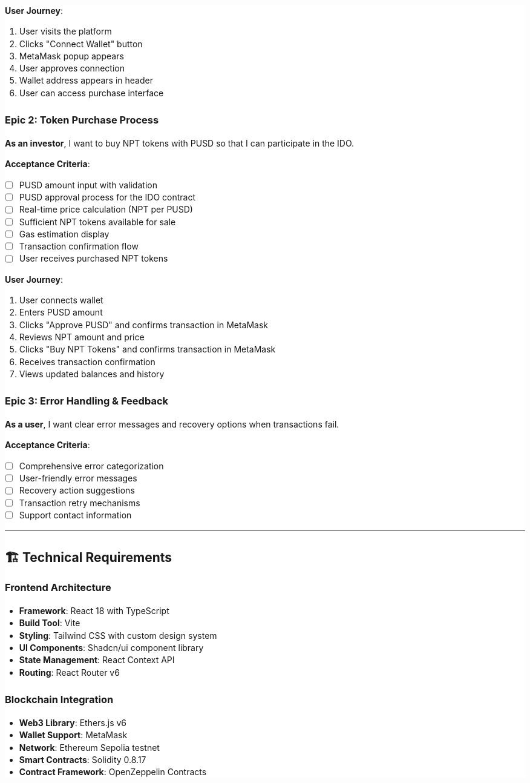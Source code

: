 **User Journey**:
1. User visits the platform
2. Clicks "Connect Wallet" button
3. MetaMask popup appears
4. User approves connection
5. Wallet address appears in header
6. User can access purchase interface

### Epic 2: Token Purchase Process
**As an investor**, I want to buy NPT tokens with PUSD so that I can participate in the IDO.

**Acceptance Criteria**:
- [ ] PUSD amount input with validation
- [ ] PUSD approval process for the IDO contract
- [ ] Real-time price calculation (NPT per PUSD)
- [ ] Sufficient NPT tokens available for sale
- [ ] Gas estimation display
- [ ] Transaction confirmation flow
- [ ] User receives purchased NPT tokens

**User Journey**:
1. User connects wallet
2. Enters PUSD amount
3. Clicks "Approve PUSD" and confirms transaction in MetaMask
4. Reviews NPT amount and price
5. Clicks "Buy NPT Tokens" and confirms transaction in MetaMask
6. Receives transaction confirmation
7. Views updated balances and history

### Epic 3: Error Handling & Feedback
**As a user**, I want clear error messages and recovery options when transactions fail.

**Acceptance Criteria**:
- [ ] Comprehensive error categorization
- [ ] User-friendly error messages
- [ ] Recovery action suggestions
- [ ] Transaction retry mechanisms
- [ ] Support contact information

---

## 🏗️ Technical Requirements

### Frontend Architecture
- **Framework**: React 18 with TypeScript
- **Build Tool**: Vite
- **Styling**: Tailwind CSS with custom design system
- **UI Components**: Shadcn/ui component library
- **State Management**: React Context API
- **Routing**: React Router v6

### Blockchain Integration
- **Web3 Library**: Ethers.js v6
- **Wallet Support**: MetaMask
- **Network**: Ethereum Sepolia testnet
- **Smart Contracts**: Solidity 0.8.17
- **Contract Framework**: OpenZeppelin Contracts
